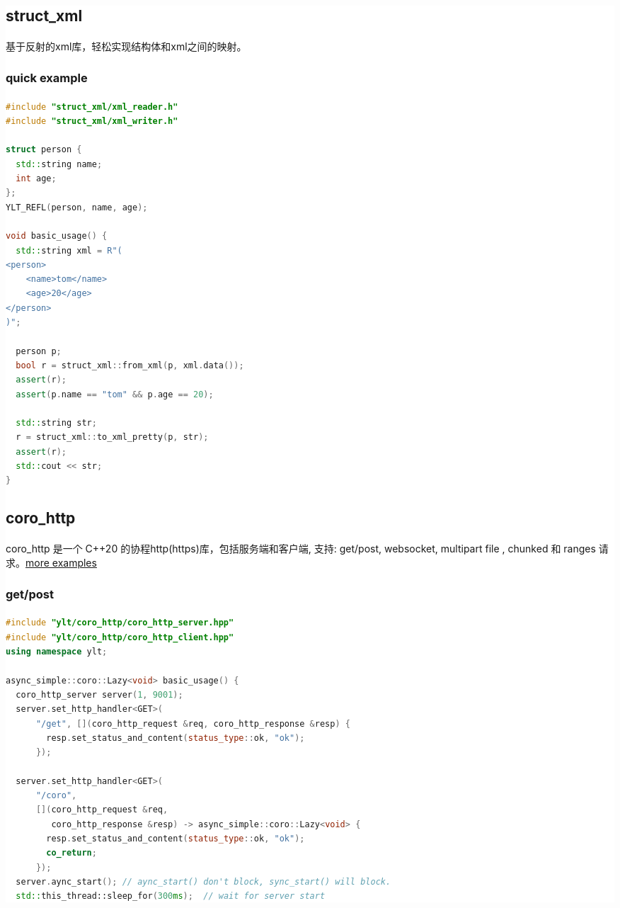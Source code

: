 ## struct_xml
基于反射的xml库，轻松实现结构体和xml之间的映射。

### quick example
```cpp
#include "struct_xml/xml_reader.h"
#include "struct_xml/xml_writer.h"

struct person {
  std::string name;
  int age;
};
YLT_REFL(person, name, age);

void basic_usage() {
  std::string xml = R"(
<person>
    <name>tom</name>
    <age>20</age>
</person>
)";

  person p;
  bool r = struct_xml::from_xml(p, xml.data());
  assert(r);
  assert(p.name == "tom" && p.age == 20);

  std::string str;
  r = struct_xml::to_xml_pretty(p, str);
  assert(r);
  std::cout << str;
}
```

## coro_http

coro_http 是一个 C++20 的协程http(https)库，包括服务端和客户端, 支持: get/post, websocket, multipart file , chunked 和 ranges 请求。[more examples](https://github.com/alibaba/yalantinglibs/blob/main/src/coro_http/examples/example.cpp)

### get/post
```cpp
#include "ylt/coro_http/coro_http_server.hpp"
#include "ylt/coro_http/coro_http_client.hpp"
using namespace ylt;

async_simple::coro::Lazy<void> basic_usage() {
  coro_http_server server(1, 9001);
  server.set_http_handler<GET>(
      "/get", [](coro_http_request &req, coro_http_response &resp) {
        resp.set_status_and_content(status_type::ok, "ok");
      });

  server.set_http_handler<GET>(
      "/coro",
      [](coro_http_request &req,
         coro_http_response &resp) -> async_simple::coro::Lazy<void> {
        resp.set_status_and_content(status_type::ok, "ok");
        co_return;
      });
  server.aync_start(); // aync_start() don't block, sync_start() will block.
  std::this_thread::sleep_for(300ms);  // wait for server start
```